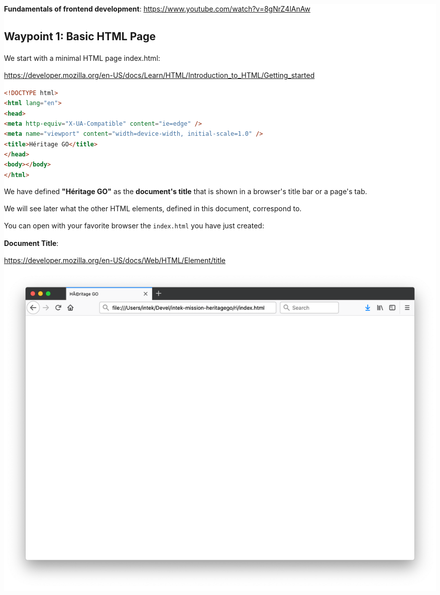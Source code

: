**Fundamentals of frontend development**: https://www.youtube.com/watch?v=8gNrZ4lAnAw

## Waypoint 1: Basic HTML Page

We start with a minimal HTML page index.html:

https://developer.mozilla.org/en-US/docs/Learn/HTML/Introduction_to_HTML/Getting_started

```html
<!DOCTYPE html>
<html lang="en">
<head>
<meta http-equiv="X-UA-Compatible" content="ie=edge" />
<meta name="viewport" content="width=device-width, initial-scale=1.0" />
<title>Héritage GO</title>
</head>
<body></body>
</html>
```

We have defined **"Héritage GO"** as the **document's title** that is shown in a browser's title bar or a page's tab.

We will see later what the other HTML elements, defined in this document, correspond to.

You can open with your favorite browser the `index.html` you have just created:

**Document Title**:

https://developer.mozilla.org/en-US/docs/Web/HTML/Element/title

![](res/heritagego_undefined_charset.png)
